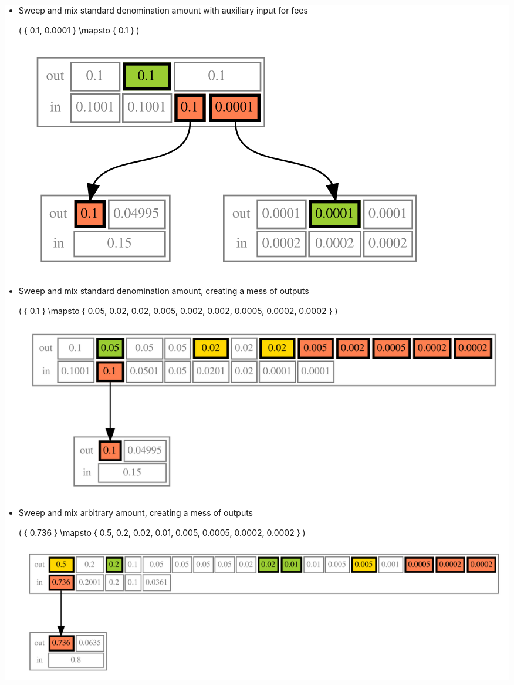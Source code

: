 -   Sweep and mix standard denomination amount with auxiliary input for fees
    
    \( \{ 0.1, 0.0001 \} \mapsto \{ 0.1 \} \)
    
    ![img](diagrams/txs/02.svg)

-   Sweep and mix standard denomination amount, creating a mess of outputs
    
    \( \{ 0.1 \} \mapsto \{ 0.05, 0.02, 0.02, 0.005, 0.002, 0.002, 0.0005, 0.0002, 0.0002 \} \)
    
    ![img](diagrams/txs/03.svg)

-   Sweep and mix arbitrary amount, creating a mess of outputs
    
    \( \{ 0.736 \} \mapsto \{ 0.5, 0.2, 0.02, 0.01, 0.005, 0.0005, 0.0002, 0.0002 \} \)
    
    ![img](diagrams/txs/04.svg)
